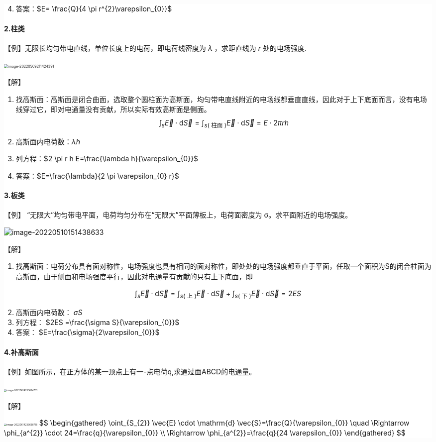 4. 答案：$E= \frac{Q}{4 \pi r^{2}\varepsilon_{0}}$

 

#### 2.柱类

【例】无限长均匀带电直线，单位长度上的电荷，即电荷线密度为 $\lambda$ ，求距直线为 $r$ 处的电场强度.

<img src="C:\Users\MR\AppData\Roaming\Typora\typora-user-images\image-20220509211424391.png" alt="image-20220509211424391" style="zoom:50%;" />

【解】

1. 找高斯面：高斯面是闭合曲面，选取整个圆柱面为高斯面，均匀带电直线附近的电场线都垂直直线，因此对于上下底面而言，没有电场线穿过它，即对电通量没有贡献，所以实际有效高斯面是侧面。
   $$
   \int_{s} \vec{E} \cdot \mathrm{d} \vec{S}=\int_{s(\text { 柱面 })} \vec{E} \cdot \mathrm{d} \vec{S}=E\cdot2\pi rh
   $$

2. 高斯面内电荷数：$\lambda h$

3. 列方程：$2 \pi r h E=\frac{\lambda h}{\varepsilon_{0}}$

4. 答案：$E=\frac{\lambda}{2 \pi \varepsilon_{0} r}$ 



#### 3.板类

【例】 “无限大”均匀带电平面，电荷均匀分布在“无限大”平面薄板上，电荷面密度为 σ。求平面附近的电场强度。

![image-20220510151438633](C:\Users\MR\AppData\Roaming\Typora\typora-user-images\image-20220510151438633.png)



【解】

1. 找高斯面：电荷分布具有面对称性，电场强度也具有相同的面对称性，即处处的电场强度都垂直于平面，任取一个面积为S的闭合柱面为高斯面，由于侧面和电场强度平行，因此对电通量有贡献的只有上下底面，即

$$
\int_{s} \vec{E} \cdot \mathrm{d} \vec{S}=\int_{s(\text { 上 })} \vec{E} \cdot \mathrm{d} \vec{S}+\int_{s(\text { 下 })} \vec{E} \cdot \mathrm{d} \vec{S}=2ES
$$



2. 高斯面内电荷数： $\sigma S$
3. 列方程： $2ES =\frac{\sigma S}{\varepsilon_{0}}$
4. 答案： $E=\frac{\sigma}{2\varepsilon_{0}}$



#### 4.补高斯面

【例】如图所示，在正方体的某一顶点上有一-点电荷q,求通过面ABCD的电通量。

<img src="C:\Users\MR\AppData\Roaming\Typora\typora-user-images\image-20220614233624731.png" alt="image-20220614233624731" style="zoom:33%;" />

【解】

<img src="C:\Users\MR\AppData\Roaming\Typora\typora-user-images\image-20220614233638718.png" alt="image-20220614233638718" style="zoom:33%;" />
$$
\begin{gathered}
\oint_{S_{2}} \vec{E} \cdot \mathrm{d} \vec{S}=\frac{Q}{\varepsilon_{0}} \quad \Rightarrow \phi_{a^{2}} \cdot 24=\frac{q}{\varepsilon_{0}} \\
\Rightarrow \phi_{a^{2}}=\frac{q}{24 \varepsilon_{0}}
\end{gathered}
$$
